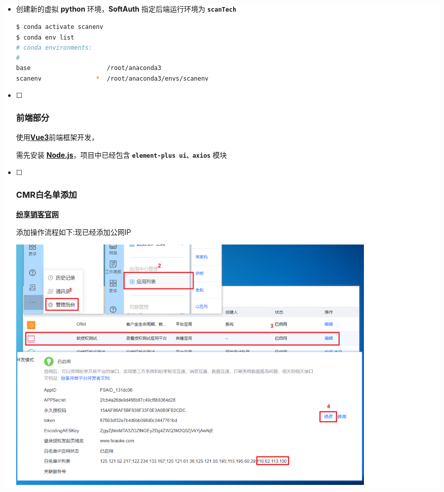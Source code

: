 - 创建新的虚拟 **python** 环境，**SoftAuth** 指定后端运行环境为 **`scanTech`**

  ```bash
  $ conda activate scanenv
  $ conda env list
  # conda environments:
  #
  base                     /root/anaconda3
  scanenv               *  /root/anaconda3/envs/scanenv
  ```

- [ ] ### **前端部分**

  使用[**Vue3**](https://cn.vuejs.org/guide/quick-start.html)前端框架开发，

  需先安装 [**Node.js**](https://nodejs.org/)，项目中已经包含 **`element-plus ui、axios`** 模块

- [ ] ### CMR白名单添加

  [**纷享销客官网**](https://www.fxiaoke.com/XV/UI/Home#chats)

  添加操作流程如下:现已经添加公网IP

  <img src="./typora_photo/Nginx配置ssl/image-20240903155738115.png" alt="image-20240903155738115" style="zoom:67%;" />

